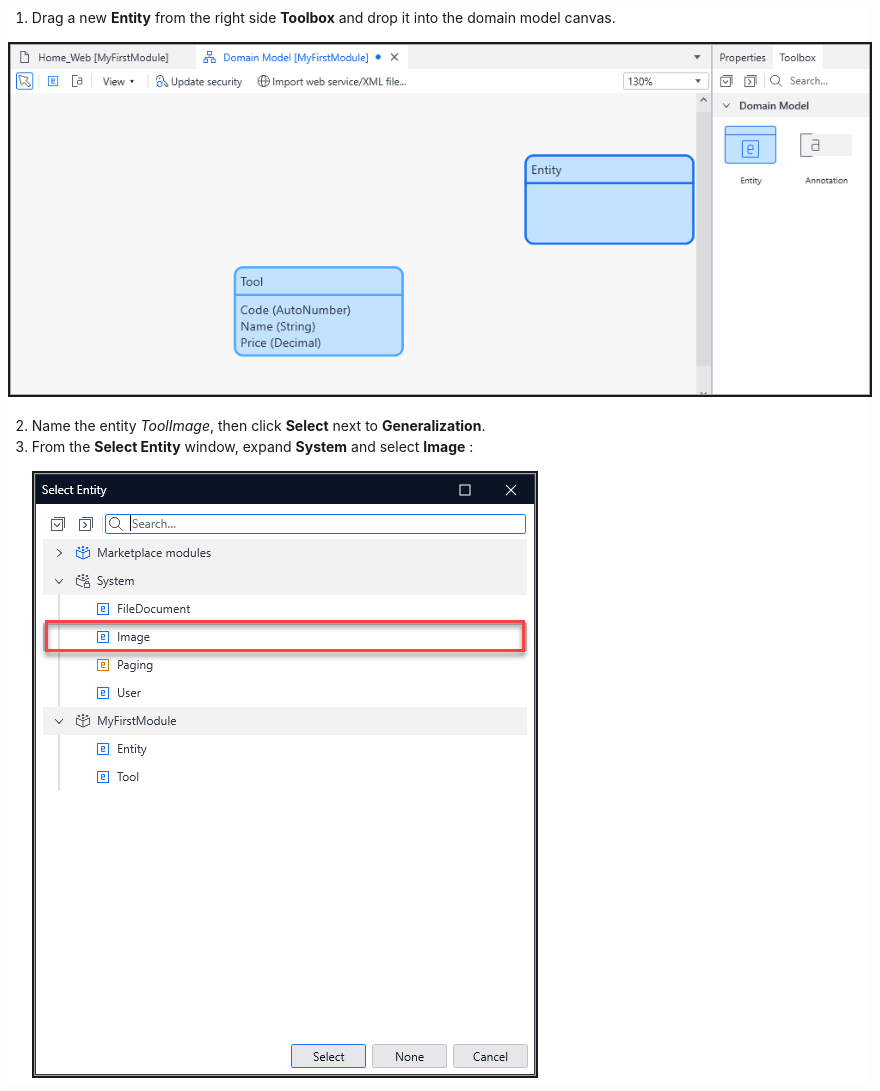   1.  Drag a new **Entity** from the right side **Toolbox** and drop it into the domain model canvas.
 <p><img src="/attachements/build-a-responsive-web-app-using-mendix-platform/creating-entity-for-images.png" alt="creating-entity-for-images" border="2" /></p>
  
  2.  Name the entity *ToolImage*, then click **Select** next to **Generalization**.
  3.  From the **Select Entity** window, expand **System** and select **Image** : 
      <p><img src="/attachements/build-a-responsive-web-app-using-mendix-platform/tool-image-select-system-image-entity.png" alt="tool-image-select-system-image-entity" border="2" /></p>
